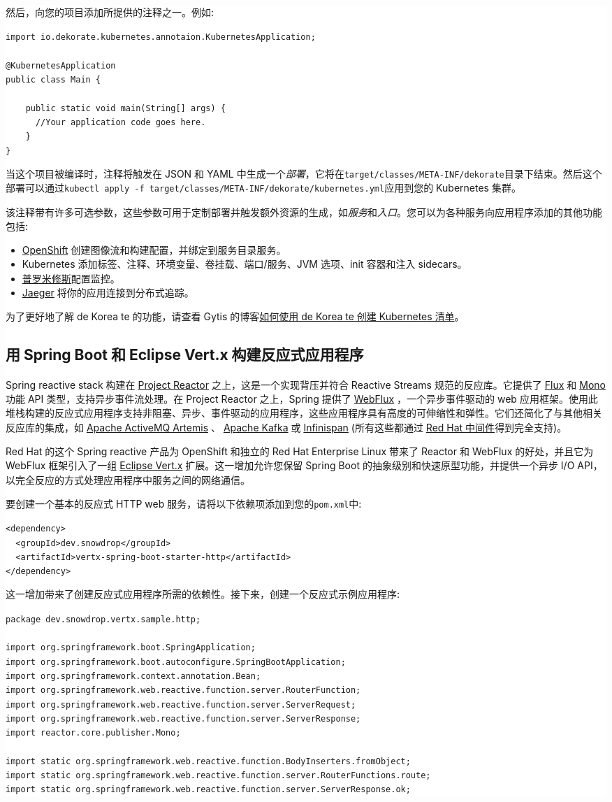 然后，向您的项目添加所提供的注释之一。例如:

```
import io.dekorate.kubernetes.annotaion.KubernetesApplication;

@KubernetesApplication
public class Main {

    public static void main(String[] args) {
      //Your application code goes here.
    }
}

```

当这个项目被编译时，注释将触发在 JSON 和 YAML 中生成一个*部署*，它将在`target/classes/META-INF/dekorate`目录下结束。然后这个部署可以通过`kubectl apply -f target/classes/META-INF/dekorate/kubernetes.yml`应用到您的 Kubernetes 集群。

该注释带有许多可选参数，这些参数可用于定制部署并触发额外资源的生成，如*服务*和*入口*。您可以为各种服务向应用程序添加的其他功能包括:

*   [OpenShift](http://developers.redhat.com/openshift/) 创建图像流和构建配置，并绑定到服务目录服务。
*   Kubernetes 添加标签、注释、环境变量、卷挂载、端口/服务、JVM 选项、init 容器和注入 sidecars。
*   [普罗米修斯](https://prometheus.io)配置监控。
*   [Jaeger](https://www.jaegertracing.io/) 将你的应用连接到分布式追踪。

为了更好地了解 de Korea te 的功能，请查看 Gytis 的博客[如何使用 de Korea te 创建 Kubernetes 清单](https://developers.redhat.com/blog/2019/08/15/how-to-use-dekorate-to-create-kubernetes-manifests/)。

## 用 Spring Boot 和 Eclipse Vert.x 构建反应式应用程序

Spring reactive stack 构建在 [Project Reactor](https://projectreactor.io/) 之上，这是一个实现背压并符合 Reactive Streams 规范的反应库。它提供了 [Flux](https://projectreactor.io/docs/core/release/api/reactor/core/publisher/Flux.html) 和 [Mono](https://projectreactor.io/docs/core/release/api/reactor/core/publisher/Mono.html) 功能 API 类型，支持异步事件流处理。在 Project Reactor 之上，Spring 提供了 [WebFlux](https://docs.spring.io/spring/docs/current/spring-framework-reference/web-reactive.html#webflux) ，一个异步事件驱动的 web 应用框架。使用此堆栈构建的反应式应用程序支持非阻塞、异步、事件驱动的应用程序，这些应用程序具有高度的可伸缩性和弹性。它们还简化了与其他相关反应库的集成，如 [Apache ActiveMQ Artemis](https://activemq.apache.org/components/artemis/) 、 [Apache Kafka](https://kafka.apache.org/) 或 [Infinispan](https://infinispan.org/) (所有这些都通过 [Red Hat 中间件](https://www.redhat.com/en/products/middleware)得到完全支持)。

Red Hat 的这个 Spring reactive 产品为 OpenShift 和独立的 Red Hat Enterprise Linux 带来了 Reactor 和 WebFlux 的好处，并且它为 WebFlux 框架引入了一组 [Eclipse Vert.x](https://vertx.io) 扩展。这一增加允许您保留 Spring Boot 的抽象级别和快速原型功能，并提供一个异步 I/O API，以完全反应的方式处理应用程序中服务之间的网络通信。

要创建一个基本的反应式 HTTP web 服务，请将以下依赖项添加到您的`pom.xml`中:

```
<dependency>
  <groupId>dev.snowdrop</groupId>
  <artifactId>vertx-spring-boot-starter-http</artifactId>
</dependency>

```

这一增加带来了创建反应式应用程序所需的依赖性。接下来，创建一个反应式示例应用程序:

```
package dev.snowdrop.vertx.sample.http;

import org.springframework.boot.SpringApplication;
import org.springframework.boot.autoconfigure.SpringBootApplication;
import org.springframework.context.annotation.Bean;
import org.springframework.web.reactive.function.server.RouterFunction;
import org.springframework.web.reactive.function.server.ServerRequest;
import org.springframework.web.reactive.function.server.ServerResponse;
import reactor.core.publisher.Mono;

import static org.springframework.web.reactive.function.BodyInserters.fromObject;
import static org.springframework.web.reactive.function.server.RouterFunctions.route;
import static org.springframework.web.reactive.function.server.ServerResponse.ok;
```